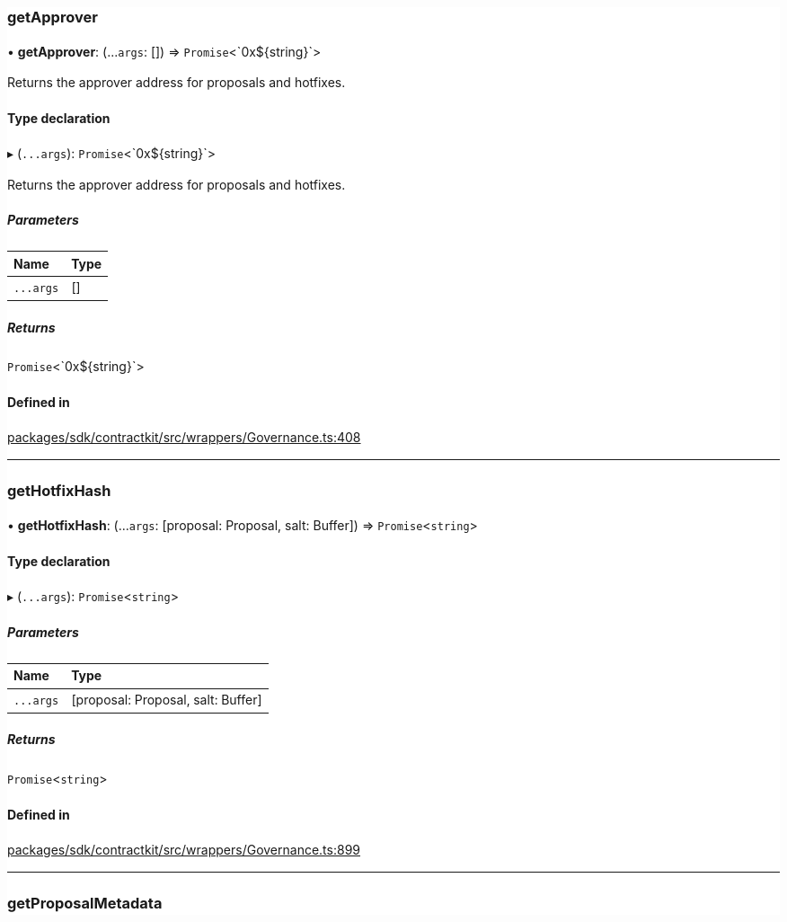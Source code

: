 ### getApprover

• **getApprover**: (...`args`: []) => `Promise`\<\`0x$\{string}\`\>

Returns the approver address for proposals and hotfixes.

#### Type declaration

▸ (`...args`): `Promise`\<\`0x$\{string}\`\>

Returns the approver address for proposals and hotfixes.

##### Parameters

| Name | Type |
| :------ | :------ |
| `...args` | [] |

##### Returns

`Promise`\<\`0x$\{string}\`\>

#### Defined in

[packages/sdk/contractkit/src/wrappers/Governance.ts:408](https://github.com/celo-org/developer-tooling/blob/master/packages/sdk/contractkit/src/wrappers/Governance.ts#L408)

___

### getHotfixHash

• **getHotfixHash**: (...`args`: [proposal: Proposal, salt: Buffer]) => `Promise`\<`string`\>

#### Type declaration

▸ (`...args`): `Promise`\<`string`\>

##### Parameters

| Name | Type |
| :------ | :------ |
| `...args` | [proposal: Proposal, salt: Buffer] |

##### Returns

`Promise`\<`string`\>

#### Defined in

[packages/sdk/contractkit/src/wrappers/Governance.ts:899](https://github.com/celo-org/developer-tooling/blob/master/packages/sdk/contractkit/src/wrappers/Governance.ts#L899)

___

### getProposalMetadata
